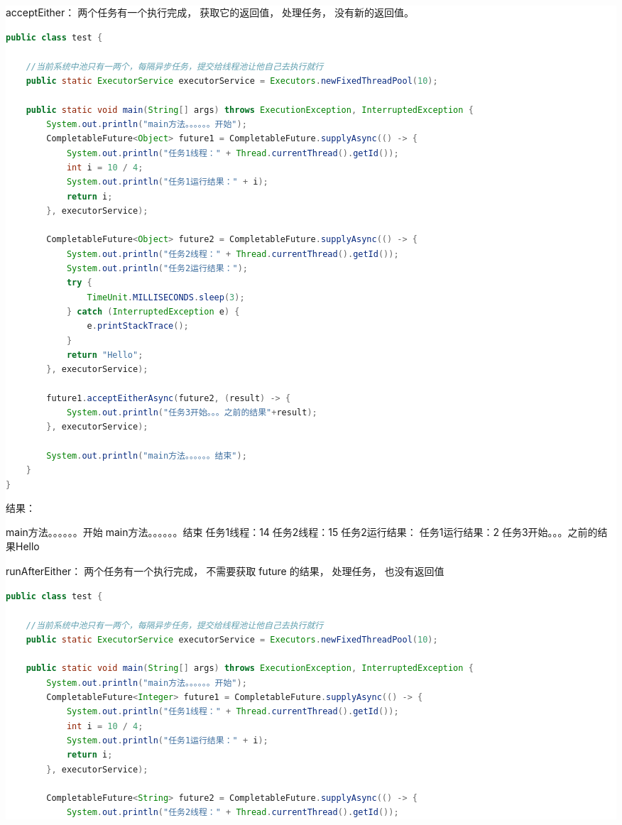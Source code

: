 acceptEither： 两个任务有一个执行完成， 获取它的返回值， 处理任务， 没有新的返回值。

```java
public class test {

    //当前系统中池只有一两个，每隔异步任务，提交给线程池让他自己去执行就行
    public static ExecutorService executorService = Executors.newFixedThreadPool(10);

    public static void main(String[] args) throws ExecutionException, InterruptedException {
        System.out.println("main方法。。。。。。开始");
        CompletableFuture<Object> future1 = CompletableFuture.supplyAsync(() -> {
            System.out.println("任务1线程：" + Thread.currentThread().getId());
            int i = 10 / 4;
            System.out.println("任务1运行结果：" + i);
            return i;
        }, executorService);

        CompletableFuture<Object> future2 = CompletableFuture.supplyAsync(() -> {
            System.out.println("任务2线程：" + Thread.currentThread().getId());
            System.out.println("任务2运行结果：");
            try {
                TimeUnit.MILLISECONDS.sleep(3);
            } catch (InterruptedException e) {
                e.printStackTrace();
            }
            return "Hello";
        }, executorService);

        future1.acceptEitherAsync(future2, (result) -> {
            System.out.println("任务3开始。。。之前的结果"+result);
        }, executorService);

        System.out.println("main方法。。。。。。结束");
    }
}
```

结果：

main方法。。。。。。开始
main方法。。。。。。结束
任务1线程：14
任务2线程：15
任务2运行结果：
任务1运行结果：2
任务3开始。。。之前的结果Hello

runAfterEither： 两个任务有一个执行完成， 不需要获取 future 的结果， 处理任务， 也没有返回值  

```java
public class test {

    //当前系统中池只有一两个，每隔异步任务，提交给线程池让他自己去执行就行
    public static ExecutorService executorService = Executors.newFixedThreadPool(10);

    public static void main(String[] args) throws ExecutionException, InterruptedException {
        System.out.println("main方法。。。。。。开始");
        CompletableFuture<Integer> future1 = CompletableFuture.supplyAsync(() -> {
            System.out.println("任务1线程：" + Thread.currentThread().getId());
            int i = 10 / 4;
            System.out.println("任务1运行结果：" + i);
            return i;
        }, executorService);

        CompletableFuture<String> future2 = CompletableFuture.supplyAsync(() -> {
            System.out.println("任务2线程：" + Thread.currentThread().getId());
```